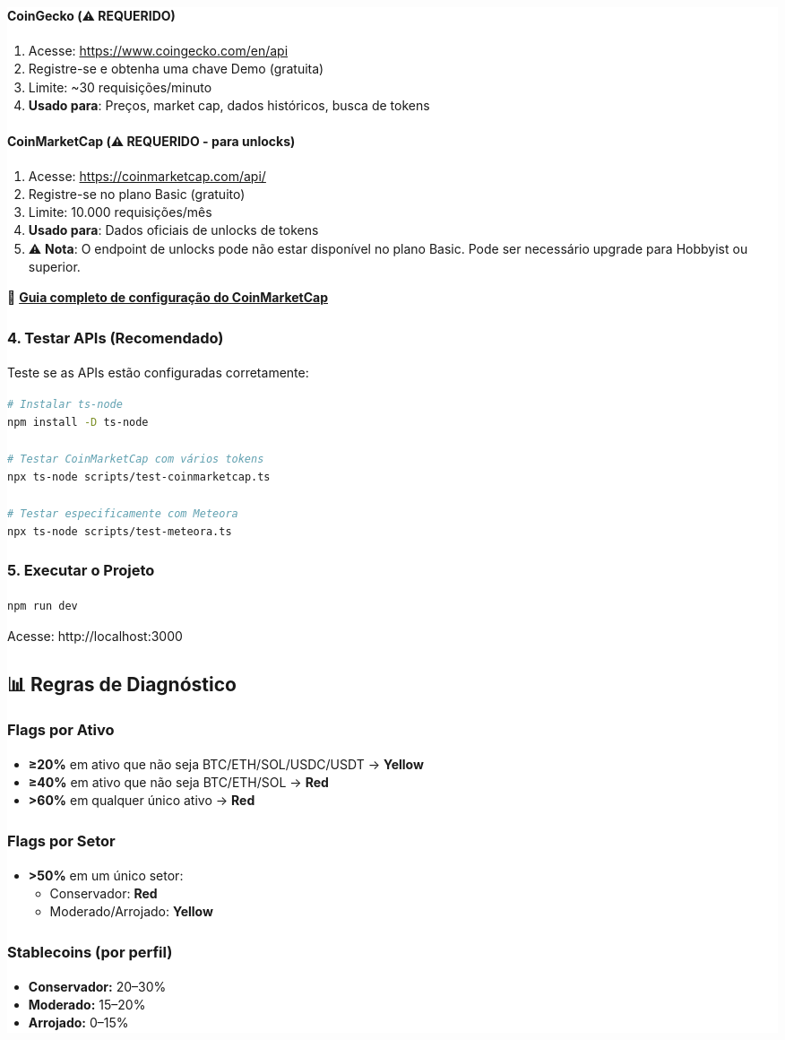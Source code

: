 #### CoinGecko (⚠️ REQUERIDO)
1. Acesse: https://www.coingecko.com/en/api
2. Registre-se e obtenha uma chave Demo (gratuita)
3. Limite: ~30 requisições/minuto
4. **Usado para**: Preços, market cap, dados históricos, busca de tokens

#### CoinMarketCap (⚠️ REQUERIDO - para unlocks)
1. Acesse: https://coinmarketcap.com/api/
2. Registre-se no plano Basic (gratuito)
3. Limite: 10.000 requisições/mês
4. **Usado para**: Dados oficiais de unlocks de tokens
5. ⚠️ **Nota**: O endpoint de unlocks pode não estar disponível no plano Basic. Pode ser necessário upgrade para Hobbyist ou superior.

📖 **[Guia completo de configuração do CoinMarketCap](docs/COINMARKETCAP_SETUP.md)**

### 4. Testar APIs (Recomendado)

Teste se as APIs estão configuradas corretamente:

```bash
# Instalar ts-node
npm install -D ts-node

# Testar CoinMarketCap com vários tokens
npx ts-node scripts/test-coinmarketcap.ts

# Testar especificamente com Meteora
npx ts-node scripts/test-meteora.ts
```

### 5. Executar o Projeto
```bash
npm run dev
```

Acesse: http://localhost:3000

## 📊 Regras de Diagnóstico

### Flags por Ativo
- **≥20%** em ativo que não seja BTC/ETH/SOL/USDC/USDT → **Yellow**
- **≥40%** em ativo que não seja BTC/ETH/SOL → **Red**
- **>60%** em qualquer único ativo → **Red**

### Flags por Setor
- **>50%** em um único setor:
  - Conservador: **Red**
  - Moderado/Arrojado: **Yellow**

### Stablecoins (por perfil)
- **Conservador:** 20–30%
- **Moderado:** 15–20%
- **Arrojado:** 0–15%
